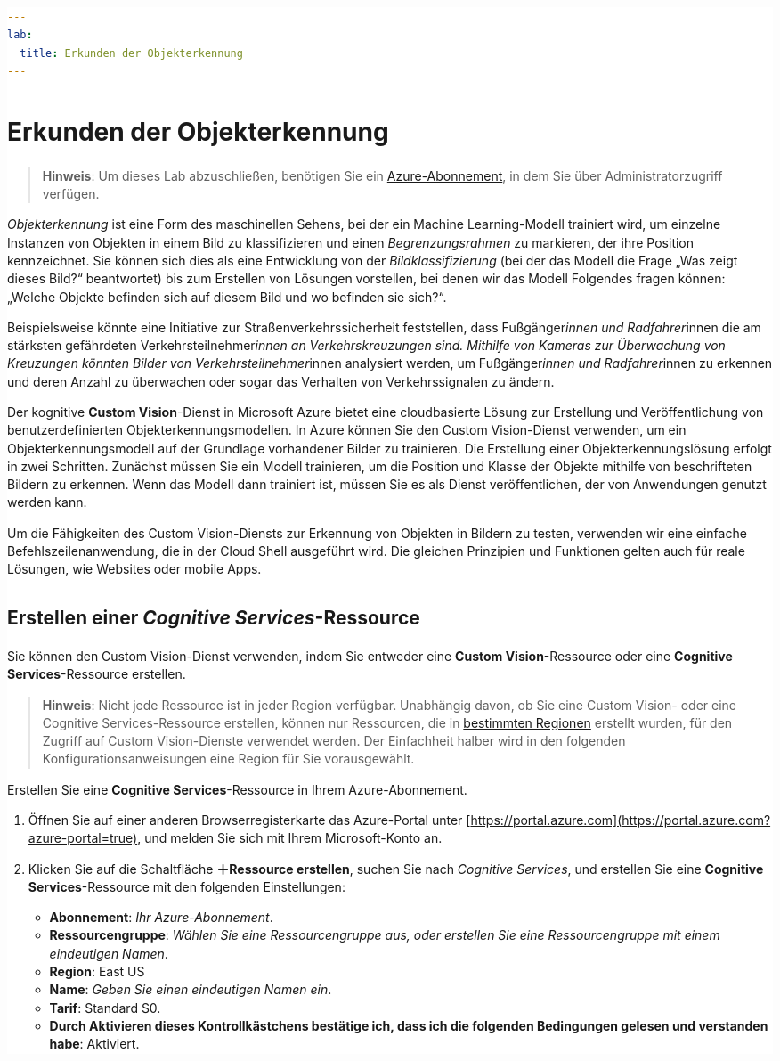 ```yaml
---
lab:
  title: Erkunden der Objekterkennung
---
```


# Erkunden der Objekterkennung

> **Hinweis**: Um dieses Lab abzuschließen, benötigen Sie ein [Azure-Abonnement](https://azure.microsoft.com/free?azure-portal=true), in dem Sie über Administratorzugriff verfügen.

*Objekterkennung* ist eine Form des maschinellen Sehens, bei der ein Machine Learning-Modell trainiert wird, um einzelne Instanzen von Objekten in einem Bild zu klassifizieren und einen *Begrenzungsrahmen* zu markieren, der ihre Position kennzeichnet. Sie können sich dies als eine Entwicklung von der *Bildklassifizierung* (bei der das Modell die Frage „Was zeigt dieses Bild?“ beantwortet) bis zum Erstellen von Lösungen vorstellen, bei denen wir das Modell Folgendes fragen können: „Welche Objekte befinden sich auf diesem Bild und wo befinden sie sich?“.

Beispielsweise könnte eine Initiative zur Straßenverkehrssicherheit feststellen, dass Fußgänger*innen und Radfahrer*innen die am stärksten gefährdeten Verkehrsteilnehmer*innen an Verkehrskreuzungen sind. Mithilfe von Kameras zur Überwachung von Kreuzungen könnten Bilder von Verkehrsteilnehmer*innen analysiert werden, um Fußgänger*innen und Radfahrer*innen zu erkennen und deren Anzahl zu überwachen oder sogar das Verhalten von Verkehrssignalen zu ändern.

Der kognitive **Custom Vision**-Dienst in Microsoft Azure bietet eine cloudbasierte Lösung zur Erstellung und Veröffentlichung von benutzerdefinierten Objekterkennungsmodellen. In Azure können Sie den Custom Vision-Dienst verwenden, um ein Objekterkennungsmodell auf der Grundlage vorhandener Bilder zu trainieren. Die Erstellung einer Objekterkennungslösung erfolgt in zwei Schritten. Zunächst müssen Sie ein Modell trainieren, um die Position und Klasse der Objekte mithilfe von beschrifteten Bildern zu erkennen. Wenn das Modell dann trainiert ist, müssen Sie es als Dienst veröffentlichen, der von Anwendungen genutzt werden kann.

Um die Fähigkeiten des Custom Vision-Diensts zur Erkennung von Objekten in Bildern zu testen, verwenden wir eine einfache Befehlszeilenanwendung, die in der Cloud Shell ausgeführt wird. Die gleichen Prinzipien und Funktionen gelten auch für reale Lösungen, wie Websites oder mobile Apps.

## Erstellen einer *Cognitive Services*-Ressource

Sie können den Custom Vision-Dienst verwenden, indem Sie entweder eine **Custom Vision**-Ressource oder eine **Cognitive Services**-Ressource erstellen.

> **Hinweis**: Nicht jede Ressource ist in jeder Region verfügbar. Unabhängig davon, ob Sie eine Custom Vision- oder eine Cognitive Services-Ressource erstellen, können nur Ressourcen, die in [bestimmten Regionen](https://azure.microsoft.com/global-infrastructure/services/?products=cognitive-services) erstellt wurden, für den Zugriff auf Custom Vision-Dienste verwendet werden. Der Einfachheit halber wird in den folgenden Konfigurationsanweisungen eine Region für Sie vorausgewählt.

Erstellen Sie eine **Cognitive Services**-Ressource in Ihrem Azure-Abonnement.

1. Öffnen Sie auf einer anderen Browserregisterkarte das Azure-Portal unter [https://portal.azure.com](https://portal.azure.com?azure-portal=true), und melden Sie sich mit Ihrem Microsoft-Konto an.

1. Klicken Sie auf die Schaltfläche **&#65291;Ressource erstellen**, suchen Sie nach *Cognitive Services*, und erstellen Sie eine **Cognitive Services**-Ressource mit den folgenden Einstellungen:
    - **Abonnement**: *Ihr Azure-Abonnement*.
    - **Ressourcengruppe**: *Wählen Sie eine Ressourcengruppe aus, oder erstellen Sie eine Ressourcengruppe mit einem eindeutigen Namen*.
    - **Region**: East US
    - **Name**: *Geben Sie einen eindeutigen Namen ein*.
    - **Tarif**: Standard S0.
    - **Durch Aktivieren dieses Kontrollkästchens bestätige ich, dass ich die folgenden Bedingungen gelesen und verstanden habe**: Aktiviert.

